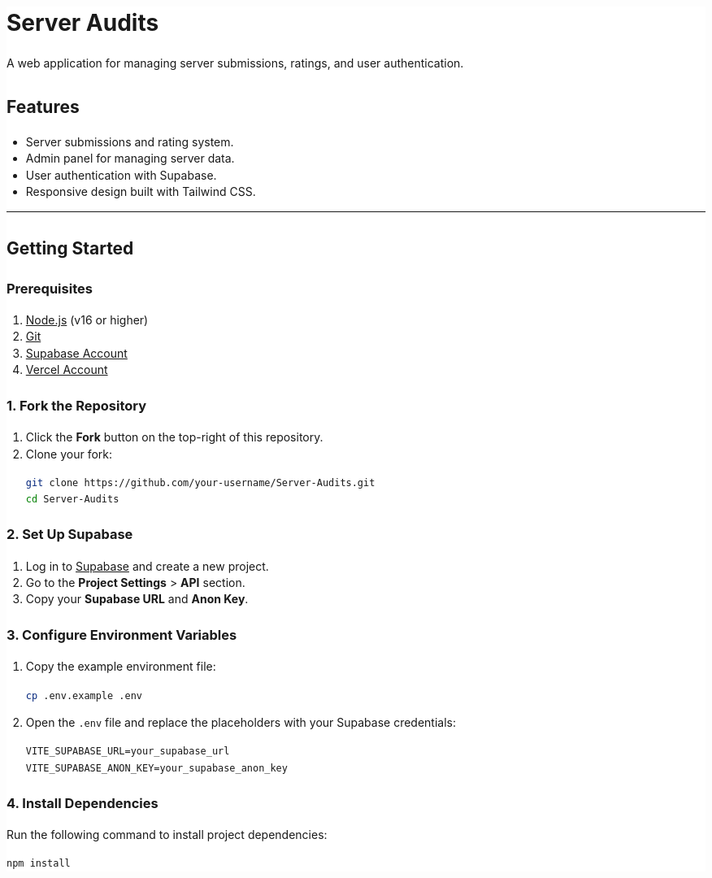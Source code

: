 
# Server Audits

A web application for managing server submissions, ratings, and user authentication.

## Features
- Server submissions and rating system.
- Admin panel for managing server data.
- User authentication with Supabase.
- Responsive design built with Tailwind CSS.

---

## Getting Started

### Prerequisites

1. [Node.js](https://nodejs.org/) (v16 or higher)
2. [Git](https://git-scm.com/)
3. [Supabase Account](https://supabase.com/)
4. [Vercel Account](https://vercel.com/)

### 1. Fork the Repository

1. Click the **Fork** button on the top-right of this repository.
2. Clone your fork:
   ```bash
   git clone https://github.com/your-username/Server-Audits.git
   cd Server-Audits
   ```

### 2. Set Up Supabase

1. Log in to [Supabase](https://supabase.com/) and create a new project.
2. Go to the **Project Settings** > **API** section.
3. Copy your **Supabase URL** and **Anon Key**.

### 3. Configure Environment Variables

1. Copy the example environment file:
   ```bash
   cp .env.example .env
   ```
2. Open the `.env` file and replace the placeholders with your Supabase credentials:
   ```env
   VITE_SUPABASE_URL=your_supabase_url
   VITE_SUPABASE_ANON_KEY=your_supabase_anon_key
   ```

### 4. Install Dependencies

Run the following command to install project dependencies:
```bash
npm install
```
